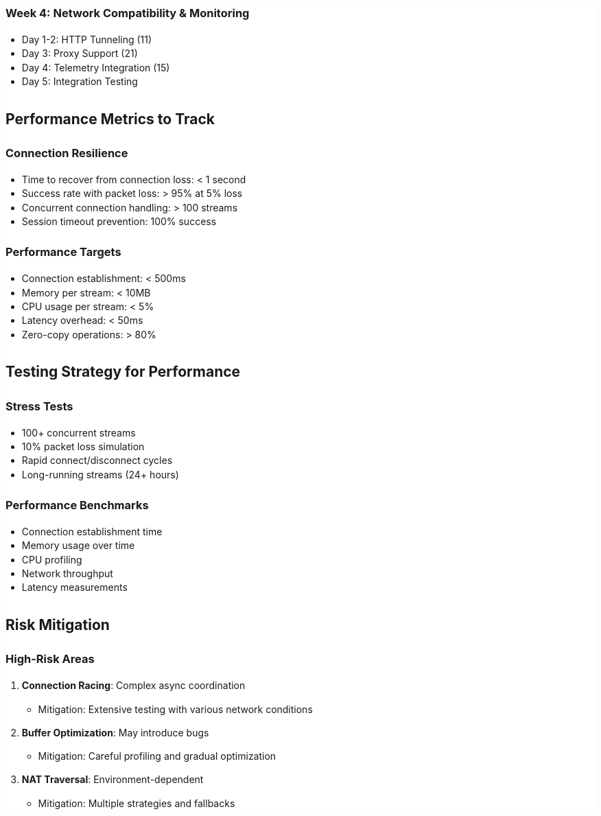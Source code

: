 ### Week 4: Network Compatibility & Monitoring
- Day 1-2: HTTP Tunneling (11)
- Day 3: Proxy Support (21)
- Day 4: Telemetry Integration (15)
- Day 5: Integration Testing

## Performance Metrics to Track

### Connection Resilience
- Time to recover from connection loss: < 1 second
- Success rate with packet loss: > 95% at 5% loss
- Concurrent connection handling: > 100 streams
- Session timeout prevention: 100% success

### Performance Targets
- Connection establishment: < 500ms
- Memory per stream: < 10MB
- CPU usage per stream: < 5%
- Latency overhead: < 50ms
- Zero-copy operations: > 80%

## Testing Strategy for Performance

### Stress Tests
- 100+ concurrent streams
- 10% packet loss simulation
- Rapid connect/disconnect cycles
- Long-running streams (24+ hours)

### Performance Benchmarks
- Connection establishment time
- Memory usage over time
- CPU profiling
- Network throughput
- Latency measurements

## Risk Mitigation

### High-Risk Areas
1. **Connection Racing**: Complex async coordination
   - Mitigation: Extensive testing with various network conditions
   
2. **Buffer Optimization**: May introduce bugs
   - Mitigation: Careful profiling and gradual optimization

3. **NAT Traversal**: Environment-dependent
   - Mitigation: Multiple strategies and fallbacks

